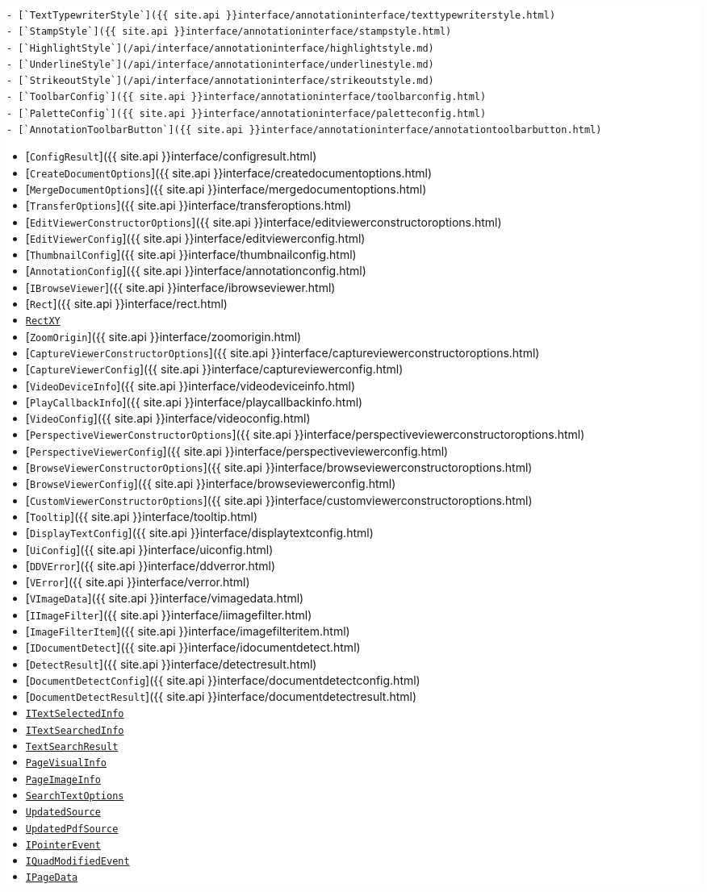     - [`TextTypewriterStyle`]({{ site.api }}interface/annotationinterface/texttypewriterstyle.html)
    - [`StampStyle`]({{ site.api }}interface/annotationinterface/stampstyle.html)
    - [`HighlightStyle`](/api/interface/annotationinterface/highlightstyle.md)
    - [`UnderlineStyle`](/api/interface/annotationinterface/underlinestyle.md)
    - [`StrikeoutStyle`](/api/interface/annotationinterface/strikeoutstyle.md)
    - [`ToolbarConfig`]({{ site.api }}interface/annotationinterface/toolbarconfig.html)
    - [`PaletteConfig`]({{ site.api }}interface/annotationinterface/paletteconfig.html)
    - [`AnnotationToolbarButton`]({{ site.api }}interface/annotationinterface/annotationtoolbarbutton.html)

- [`ConfigResult`]({{ site.api }}interface/configresult.html)
- [`CreateDocumentOptions`]({{ site.api }}interface/createdocumentoptions.html)
- [`MergeDocumentOptions`]({{ site.api }}interface/mergedocumentoptions.html)
- [`TransferOptions`]({{ site.api }}interface/transferoptions.html)
- [`EditViewerConstructorOptions`]({{ site.api }}interface/editviewerconstructoroptions.html)
- [`EditViewerConfig`]({{ site.api }}interface/editviewerconfig.html)
- [`ThumbnailConfig`]({{ site.api }}interface/thumbnailconfig.html)
- [`AnnotationConfig`]({{ site.api }}interface/annotationconfig.html)
- [`IBrowseViewer`]({{ site.api }}interface/ibrowseviewer.html)
- [`Rect`]({{ site.api }}interface/rect.html)
- [`RectXY`](/api/interface/rectxy.md)
- [`ZoomOrigin`]({{ site.api }}interface/zoomorigin.html)
- [`CaptureViewerConstructorOptions`]({{ site.api }}interface/captureviewerconstructoroptions.html)
- [`CaptureViewerConfig`]({{ site.api }}interface/captureviewerconfig.html)
- [`VideoDeviceInfo`]({{ site.api }}interface/videodeviceinfo.html)
- [`PlayCallbackInfo`]({{ site.api }}interface/playcallbackinfo.html)
- [`VideoConfig`]({{ site.api }}interface/videoconfig.html)
- [`PerspectiveViewerConstructorOptions`]({{ site.api }}interface/perspectiveviewerconstructoroptions.html)
- [`PerspectiveViewerConfig`]({{ site.api }}interface/perspectiveviewerconfig.html)
- [`BrowseViewerConstructorOptions`]({{ site.api }}interface/browseviewerconstructoroptions.html)
- [`BrowseViewerConfig`]({{ site.api }}interface/browseviewerconfig.html)
- [`CustomViewerConstructorOptions`]({{ site.api }}interface/customviewerconstructoroptions.html)
- [`Tooltip`]({{ site.api }}interface/tooltip.html)
- [`DisplayTextConfig`]({{ site.api }}interface/displaytextconfig.html)
- [`UiConfig`]({{ site.api }}interface/uiconfig.html)
- [`DDVError`]({{ site.api }}interface/ddverror.html)
- [`VError`]({{ site.api }}interface/verror.html)
- [`VImageData`]({{ site.api }}interface/vimagedata.html)
- [`IImageFilter`]({{ site.api }}interface/iimagefilter.html)
- [`ImageFilterItem`]({{ site.api }}interface/imagefilteritem.html)
- [`IDocumentDetect`]({{ site.api }}interface/idocumentdetect.html)
- [`DetectResult`]({{ site.api }}interface/detectresult.html)
- [`DocumentDetectConfig`]({{ site.api }}interface/documentdetectconfig.html)
- [`DocumentDetectResult`]({{ site.api }}interface/documentdetectresult.html)
- [`ITextSelectedInfo`](/api/interface/itextselectedinfo.md)
- [`ITextSearchedInfo`](/api/interface/itextsearchedinfo.md)
- [`TextSearchResult`](/api/interface/textsearchresult.md)
- [`PageVisualInfo`](/api/interface/pagevisualinfo.md)
- [`PageImageInfo`](/api/interface/pageimageinfo.md)
- [`SearchTextOptions`](/api/interface/searchtextoptions.md)
- [`UpdatedSource`](/api/interface/updatedsource.md)
- [`UpdatedPdfSource`](/api/interface/updatedpdfsource.md)
- [`IPointerEvent`](/api/interface/ipointerevent.md)
- [`IQuadModifiedEvent`](/api/interface/iquadmodifiedevent.md)
- [`IPageData`](/api/interface/ipagedata.md)
